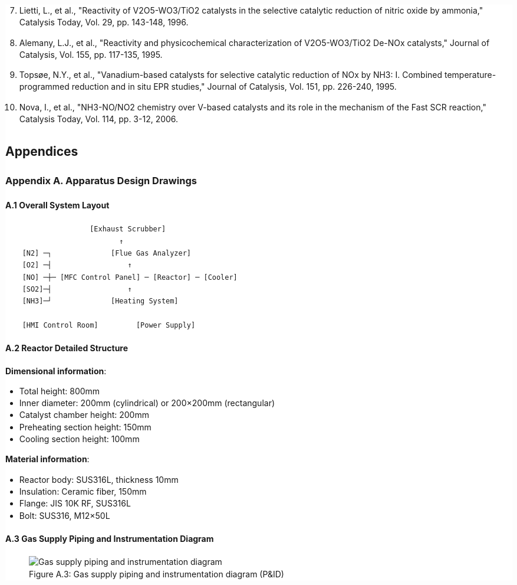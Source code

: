7. Lietti, L., et al., "Reactivity of V2O5-WO3/TiO2 catalysts in the selective catalytic reduction of nitric oxide by ammonia," Catalysis Today, Vol. 29, pp. 143-148, 1996.

8. Alemany, L.J., et al., "Reactivity and physicochemical characterization of V2O5-WO3/TiO2 De-NOx catalysts," Journal of Catalysis, Vol. 155, pp. 117-135, 1995.

9. Topsøe, N.Y., et al., "Vanadium-based catalysts for selective catalytic reduction of NOx by NH3: I. Combined temperature-programmed reduction and in situ EPR studies," Journal of Catalysis, Vol. 151, pp. 226-240, 1995.

10. Nova, I., et al., "NH3-NO/NO2 chemistry over V-based catalysts and its role in the mechanism of the Fast SCR reaction," Catalysis Today, Vol. 114, pp. 3-12, 2006.

## Appendices

### Appendix A. Apparatus Design Drawings

#### A.1 Overall System Layout

```
                    [Exhaust Scrubber]
                           ↑
    [N2] ─┐              [Flue Gas Analyzer]
    [O2] ─┤                  ↑
    [NO] ─┼─ [MFC Control Panel] ─ [Reactor] ─ [Cooler]
    [SO2]─┤                  ↑
    [NH3]─┘              [Heating System]
           
    [HMI Control Room]         [Power Supply]
```

#### A.2 Reactor Detailed Structure

**Dimensional information**:
- Total height: 800mm
- Inner diameter: 200mm (cylindrical) or 200×200mm (rectangular)
- Catalyst chamber height: 200mm
- Preheating section height: 150mm
- Cooling section height: 100mm

**Material information**:
- Reactor body: SUS316L, thickness 10mm
- Insulation: Ceramic fiber, 150mm
- Flange: JIS 10K RF, SUS316L
- Bolt: SUS316, M12×50L

#### A.3 Gas Supply Piping and Instrumentation Diagram

<figure>
  <img class="flowchart"
       src="{{ '/project/scr_catalyst/piping_diagram.png' | relative_url }}"
       alt="Gas supply piping and instrumentation diagram"
       loading="lazy">
  <figcaption>Figure A.3: Gas supply piping and instrumentation diagram (P&ID)
